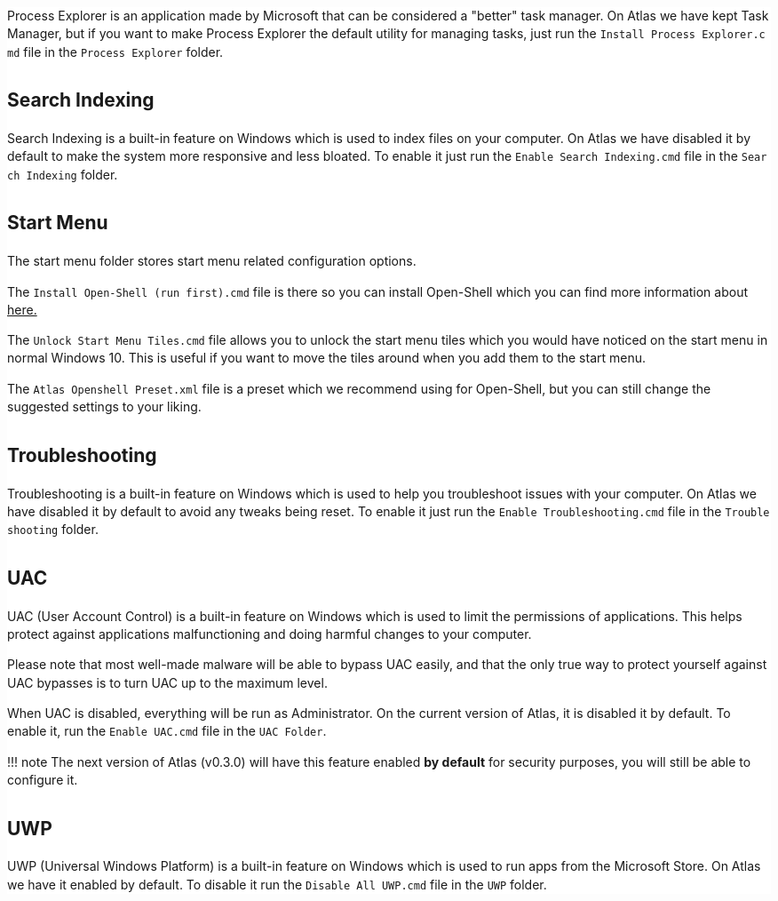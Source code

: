 Process Explorer is an application made by Microsoft that can be considered a "better" task manager. On Atlas we have kept Task Manager, but if you want to make Process Explorer the default utility for managing tasks, just run the `Install Process Explorer.cmd` file in the `Process Explorer` folder.

## Search Indexing

Search Indexing is a built-in feature on Windows which is used to index files on your computer. On Atlas we have disabled it by default to make the system more responsive and less bloated. To enable it just run the `Enable Search Indexing.cmd` file in the `Search Indexing` folder.

## Start Menu

The start menu folder stores start menu related configuration options.

The `Install Open-Shell (run first).cmd` file is there so you can install Open-Shell which you can find more information about [here.](https://open-shell.github.io/Open-Shell-Menu/)

The `Unlock Start Menu Tiles.cmd` file allows you to unlock the start menu tiles which you would have noticed on the start menu in normal Windows 10. This is useful if you want to move the tiles around when you add them to the start menu.

The `Atlas Openshell Preset.xml` file is a preset which we recommend using for Open-Shell, but you can still change the suggested settings to your liking.

## Troubleshooting

Troubleshooting is a built-in feature on Windows which is used to help you troubleshoot issues with your computer. On Atlas we have disabled it by default to avoid any tweaks being reset. To enable it just run the `Enable Troubleshooting.cmd` file in the `Troubleshooting` folder.

## UAC

UAC (User Account Control) is a built-in feature on Windows which is used to limit the permissions of applications. This helps protect against applications malfunctioning and doing harmful changes to your computer. 

Please note that most well-made malware will be able to bypass UAC easily, and that the only true way to protect yourself against UAC bypasses is to turn UAC up to the maximum level.

When UAC is disabled, everything will be run as Administrator. On the current version of Atlas, it is disabled it by default. To enable it, run the `Enable UAC.cmd` file in the `UAC Folder`.

!!! note
	The next version of Atlas (v0.3.0) will have this feature enabled **by default** for security purposes, you will still be able to configure it.

## UWP

UWP (Universal Windows Platform) is a built-in feature on Windows which is used to run apps from the Microsoft Store. On Atlas we have it enabled by default. To disable it run the `Disable All UWP.cmd` file in the `UWP` folder.
